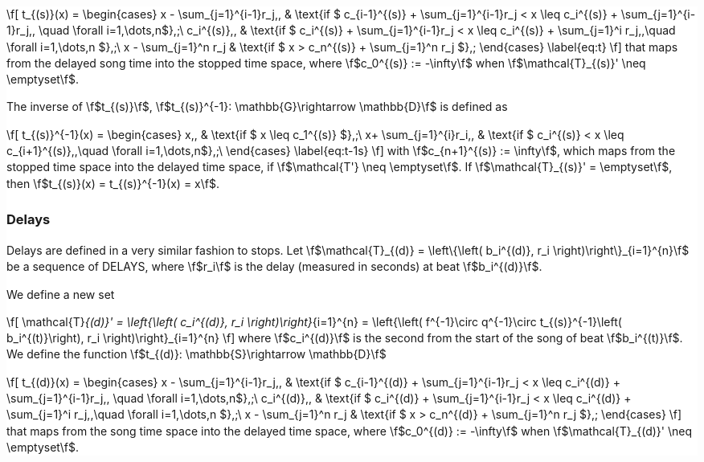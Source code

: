 \f[
t_{(s)}(x) = \begin{cases}
x - \sum_{j=1}^{i-1}r_j\,, & \text{if $ c_{i-1}^{(s)} + \sum_{j=1}^{i-1}r_j < x \leq c_i^{(s)} + \sum_{j=1}^{i-1}r_j\,, \quad \forall i=1,\dots,n$}\,;\\
c_i^{(s)}\,, & \text{if $ c_i^{(s)} + \sum_{j=1}^{i-1}r_j < x \leq c_i^{(s)} + \sum_{j=1}^i r_j\,,\quad \forall i=1,\dots,n $}\,;\\
x - \sum_{j=1}^n r_j & \text{if $ x > c_n^{(s)} + \sum_{j=1}^n r_j $}\,;
\end{cases}
\label{eq:t}
\f]
that maps from the delayed song time into the stopped
time space, where \f$c_0^{(s)} := -\infty\f$ when
\f$\mathcal{T}_{(s)}' \neq \emptyset\f$.

The inverse of \f$t_{(s)}\f$,
\f$t_{(s)}^{-1}: \mathbb{G}\rightarrow \mathbb{D}\f$ is defined as

\f[
t_{(s)}^{-1}(x) = \begin{cases}
x\,, & \text{if $ x \leq c_1^{(s)} $}\,;\\
x+ \sum_{j=1}^{i}r_i\,, & \text{if $ c_i^{(s)} < x \leq c_{i+1}^{(s)}\,,\quad \forall i=1,\dots,n$}\,;\\
\end{cases}
\label{eq:t-1s}
\f]
with \f$c_{n+1}^{(s)} := \infty\f$, which maps from
the stopped time space into the delayed time space, if
\f$\mathcal{T'} \neq \emptyset\f$. If \f$\mathcal{T}_{(s)}' = \emptyset\f$, then
\f$t_{(s)}(x) = t_{(s)}^{-1}(x) = x\f$.

### Delays

Delays are defined in a very similar fashion to stops. Let
\f$\mathcal{T}_{(d)} =  \left\{\left( b_i^{(d)}, r_i \right)\right\}_{i=1}^{n}\f$
be a sequence of DELAYS, where \f$r_i\f$ is the delay (measured in seconds)
at beat \f$b_i^{(d)}\f$.

We define a new set

\f[
\mathcal{T}_{(d)}' = \left\{\left( c_i^{(d)}, r_i \right)\right\}_{i=1}^{n} = \left\{\left( f^{-1}\circ q^{-1}\circ t_{(s)}^{-1}\left( b_i^{(t)}\right), r_i \right)\right\}_{i=1}^{n}
\f]
where \f$c_i^{(d)}\f$ is the second from the
start of the song of beat \f$b_i^{(t)}\f$. We define the function
\f$t_{(d)}: \mathbb{S}\rightarrow \mathbb{D}\f$

\f[
t_{(d)}(x) = \begin{cases}
x - \sum_{j=1}^{i-1}r_j\,, & \text{if $ c_{i-1}^{(d)} + \sum_{j=1}^{i-1}r_j < x \leq c_i^{(d)} + \sum_{j=1}^{i-1}r_j\,, \quad \forall i=1,\dots,n$}\,;\\
c_i^{(d)}\,, & \text{if $ c_i^{(d)} + \sum_{j=1}^{i-1}r_j < x \leq c_i^{(d)} + \sum_{j=1}^i r_j\,,\quad \forall i=1,\dots,n $}\,;\\
x - \sum_{j=1}^n r_j & \text{if $ x > c_n^{(d)} + \sum_{j=1}^n r_j $}\,;
\end{cases}
\f]
that maps from the song time space into the delayed
time space, where \f$c_0^{(d)} := -\infty\f$ when
\f$\mathcal{T}_{(d)}' \neq \emptyset\f$.
